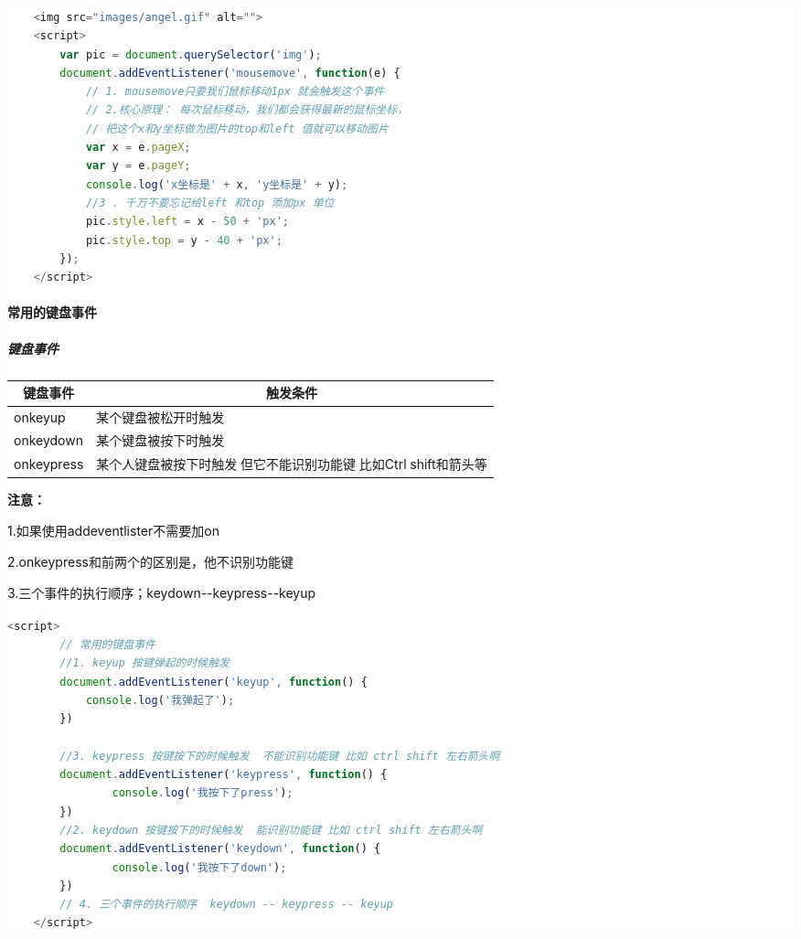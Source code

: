 ```js
    <img src="images/angel.gif" alt="">
    <script>
        var pic = document.querySelector('img');
        document.addEventListener('mousemove', function(e) {
        	// 1. mousemove只要我们鼠标移动1px 就会触发这个事件
        	// 2.核心原理： 每次鼠标移动，我们都会获得最新的鼠标坐标， 
            // 把这个x和y坐标做为图片的top和left 值就可以移动图片
        	var x = e.pageX;
        	var y = e.pageY;
        	console.log('x坐标是' + x, 'y坐标是' + y);
        	//3 . 千万不要忘记给left 和top 添加px 单位
        	pic.style.left = x - 50 + 'px';
        	pic.style.top = y - 40 + 'px';
    	});
    </script>
```

#### 常用的键盘事件

##### 键盘事件

| 键盘事件   | 触发条件                                                     |
| ---------- | ------------------------------------------------------------ |
| onkeyup    | 某个键盘被松开时触发                                         |
| onkeydown  | 某个键盘被按下时触发                                         |
| onkeypress | 某个人键盘被按下时触发 但它不能识别功能键 比如Ctrl shift和箭头等 |

**注意：**

1.如果使用addeventlister不需要加on

2.onkeypress和前两个的区别是，他不识别功能键

3.三个事件的执行顺序；keydown--keypress--keyup

```js
<script>
        // 常用的键盘事件
        //1. keyup 按键弹起的时候触发 
        document.addEventListener('keyup', function() {
            console.log('我弹起了');
        })

        //3. keypress 按键按下的时候触发  不能识别功能键 比如 ctrl shift 左右箭头啊
        document.addEventListener('keypress', function() {
                console.log('我按下了press');
        })
        //2. keydown 按键按下的时候触发  能识别功能键 比如 ctrl shift 左右箭头啊
        document.addEventListener('keydown', function() {
                console.log('我按下了down');
        })
        // 4. 三个事件的执行顺序  keydown -- keypress -- keyup
    </script>
```
